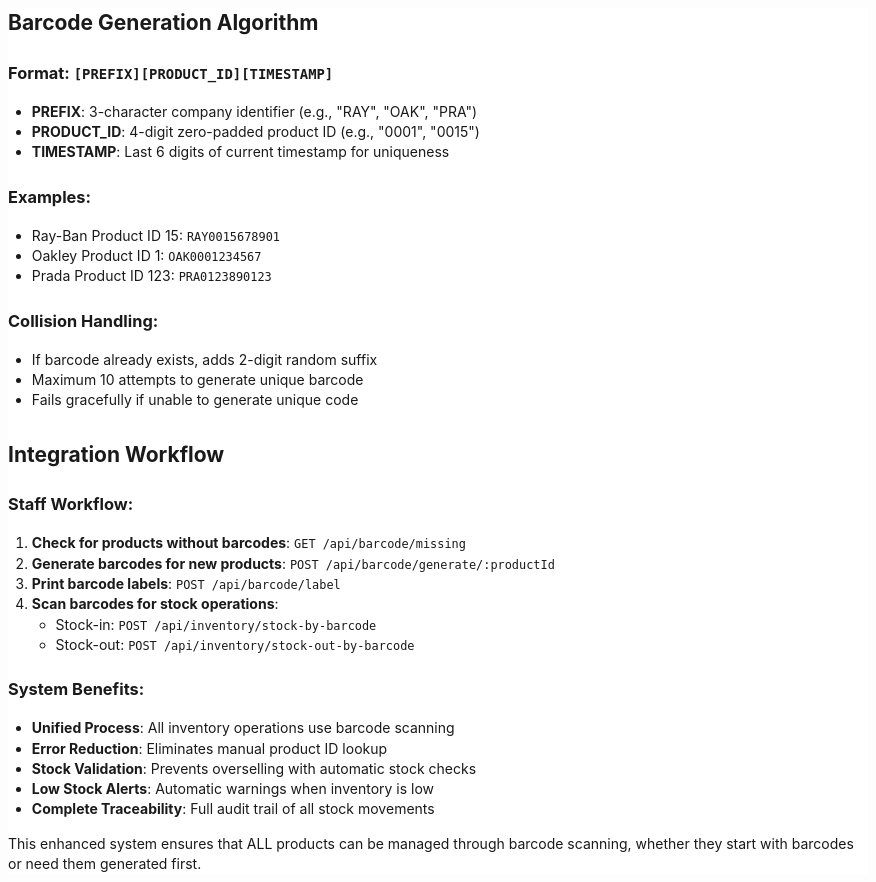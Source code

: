 ## Barcode Generation Algorithm

### Format: `[PREFIX][PRODUCT_ID][TIMESTAMP]`

- **PREFIX**: 3-character company identifier (e.g., "RAY", "OAK", "PRA")
- **PRODUCT_ID**: 4-digit zero-padded product ID (e.g., "0001", "0015")
- **TIMESTAMP**: Last 6 digits of current timestamp for uniqueness

### Examples:

- Ray-Ban Product ID 15: `RAY0015678901`
- Oakley Product ID 1: `OAK0001234567`
- Prada Product ID 123: `PRA0123890123`

### Collision Handling:

- If barcode already exists, adds 2-digit random suffix
- Maximum 10 attempts to generate unique barcode
- Fails gracefully if unable to generate unique code

## Integration Workflow

### Staff Workflow:

1. **Check for products without barcodes**: `GET /api/barcode/missing`
2. **Generate barcodes for new products**: `POST /api/barcode/generate/:productId`
3. **Print barcode labels**: `POST /api/barcode/label`
4. **Scan barcodes for stock operations**:
   - Stock-in: `POST /api/inventory/stock-by-barcode`
   - Stock-out: `POST /api/inventory/stock-out-by-barcode`

### System Benefits:

- **Unified Process**: All inventory operations use barcode scanning
- **Error Reduction**: Eliminates manual product ID lookup
- **Stock Validation**: Prevents overselling with automatic stock checks
- **Low Stock Alerts**: Automatic warnings when inventory is low
- **Complete Traceability**: Full audit trail of all stock movements

This enhanced system ensures that ALL products can be managed through barcode scanning, whether they start with barcodes or need them generated first.
